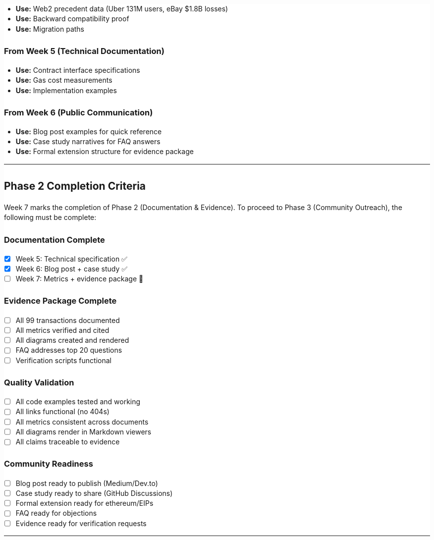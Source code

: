 - **Use:** Web2 precedent data (Uber 131M users, eBay $1.8B losses)
- **Use:** Backward compatibility proof
- **Use:** Migration paths

### From Week 5 (Technical Documentation)

- **Use:** Contract interface specifications
- **Use:** Gas cost measurements
- **Use:** Implementation examples

### From Week 6 (Public Communication)

- **Use:** Blog post examples for quick reference
- **Use:** Case study narratives for FAQ answers
- **Use:** Formal extension structure for evidence package

---

## Phase 2 Completion Criteria

Week 7 marks the completion of Phase 2 (Documentation & Evidence). To proceed to Phase 3 (Community Outreach), the following must be complete:

### Documentation Complete

- [x] Week 5: Technical specification ✅
- [x] Week 6: Blog post + case study ✅
- [ ] Week 7: Metrics + evidence package 🔄

### Evidence Package Complete

- [ ] All 99 transactions documented
- [ ] All metrics verified and cited
- [ ] All diagrams created and rendered
- [ ] FAQ addresses top 20 questions
- [ ] Verification scripts functional

### Quality Validation

- [ ] All code examples tested and working
- [ ] All links functional (no 404s)
- [ ] All metrics consistent across documents
- [ ] All diagrams render in Markdown viewers
- [ ] All claims traceable to evidence

### Community Readiness

- [ ] Blog post ready to publish (Medium/Dev.to)
- [ ] Case study ready to share (GitHub Discussions)
- [ ] Formal extension ready for ethereum/EIPs
- [ ] FAQ ready for objections
- [ ] Evidence ready for verification requests

---